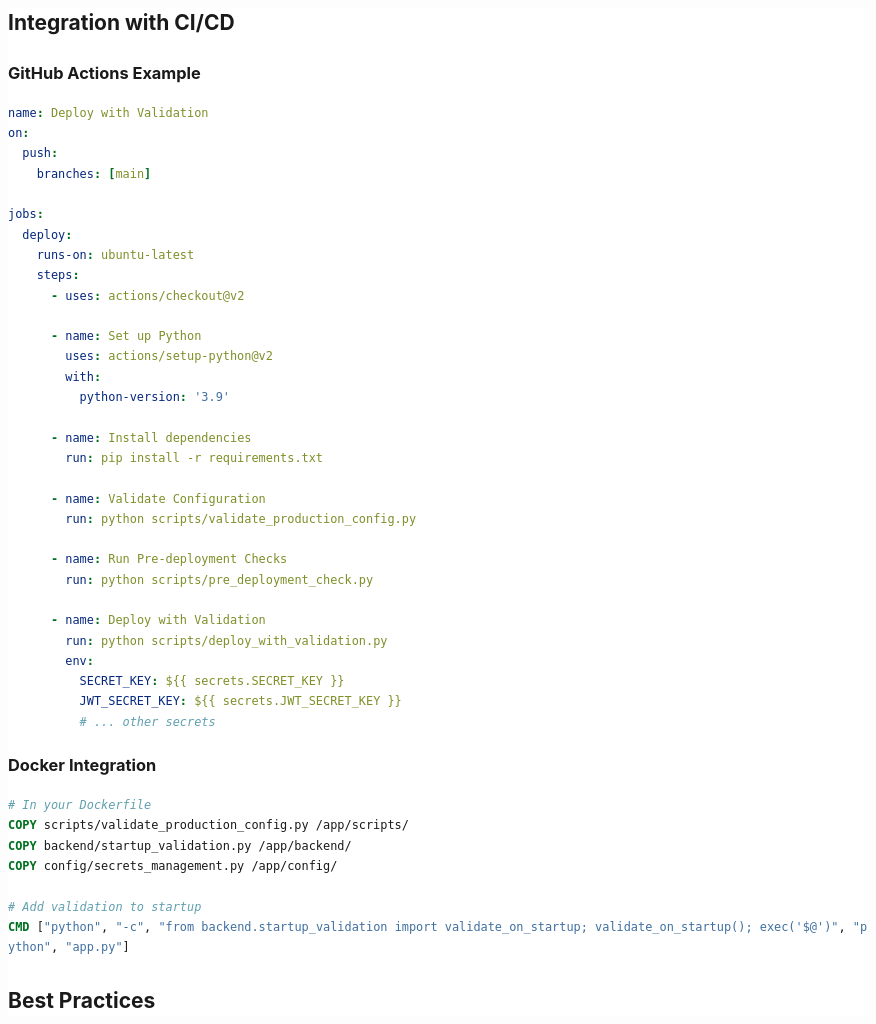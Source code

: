## Integration with CI/CD

### GitHub Actions Example

```yaml
name: Deploy with Validation
on:
  push:
    branches: [main]

jobs:
  deploy:
    runs-on: ubuntu-latest
    steps:
      - uses: actions/checkout@v2
      
      - name: Set up Python
        uses: actions/setup-python@v2
        with:
          python-version: '3.9'
      
      - name: Install dependencies
        run: pip install -r requirements.txt
      
      - name: Validate Configuration
        run: python scripts/validate_production_config.py
      
      - name: Run Pre-deployment Checks
        run: python scripts/pre_deployment_check.py
      
      - name: Deploy with Validation
        run: python scripts/deploy_with_validation.py
        env:
          SECRET_KEY: ${{ secrets.SECRET_KEY }}
          JWT_SECRET_KEY: ${{ secrets.JWT_SECRET_KEY }}
          # ... other secrets
```

### Docker Integration

```dockerfile
# In your Dockerfile
COPY scripts/validate_production_config.py /app/scripts/
COPY backend/startup_validation.py /app/backend/
COPY config/secrets_management.py /app/config/

# Add validation to startup
CMD ["python", "-c", "from backend.startup_validation import validate_on_startup; validate_on_startup(); exec('$@')", "python", "app.py"]
```

## Best Practices
